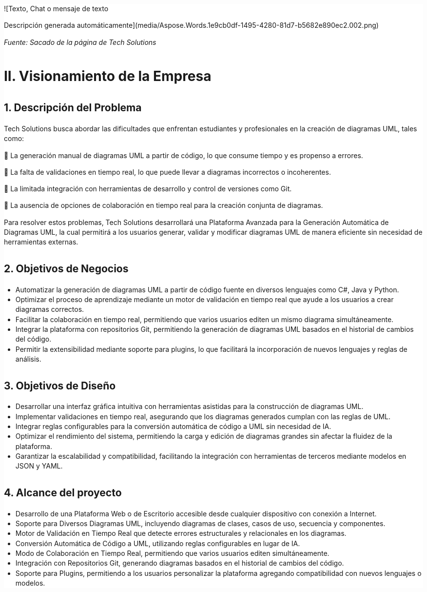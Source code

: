 ![Texto, Chat o mensaje de texto

Descripción generada automáticamente](media/Aspose.Words.1e9cb0df-1495-4280-81d7-b5682e890ec2.002.png)

*Fuente: Sacado de la página de Tech Solutions*
# <a name="_toc181265377"></a>**II. Visionamiento de la Empresa**
## <a name="_toc181265378"></a>**1. Descripción del Problema**
Tech Solutions busca abordar las dificultades que enfrentan estudiantes y profesionales en la creación de diagramas UML, tales como:

🔹 La generación manual de diagramas UML a partir de código, lo que consume tiempo y es propenso a errores.

🔹 La falta de validaciones en tiempo real, lo que puede llevar a diagramas incorrectos o incoherentes.

🔹 La limitada integración con herramientas de desarrollo y control de versiones como Git.

🔹 La ausencia de opciones de colaboración en tiempo real para la creación conjunta de diagramas.

Para resolver estos problemas, Tech Solutions desarrollará una Plataforma Avanzada para la Generación Automática de Diagramas UML, la cual permitirá a los usuarios generar, validar y modificar diagramas UML de manera eficiente sin necesidad de herramientas externas.
## <a name="_toc181265379"></a>**2. Objetivos de Negocios**
- Automatizar la generación de diagramas UML a partir de código fuente en diversos lenguajes como C#, Java y Python.
- Optimizar el proceso de aprendizaje mediante un motor de validación en tiempo real que ayude a los usuarios a crear diagramas correctos.
- Facilitar la colaboración en tiempo real, permitiendo que varios usuarios editen un mismo diagrama simultáneamente.
- Integrar la plataforma con repositorios Git, permitiendo la generación de diagramas UML basados en el historial de cambios del código.
- Permitir la extensibilidad mediante soporte para plugins, lo que facilitará la incorporación de nuevos lenguajes y reglas de análisis.
## <a name="_toc181265380"></a>**3. Objetivos de Diseño**
- Desarrollar una interfaz gráfica intuitiva con herramientas asistidas para la construcción de diagramas UML.
- Implementar validaciones en tiempo real, asegurando que los diagramas generados cumplan con las reglas de UML.
- Integrar reglas configurables para la conversión automática de código a UML sin necesidad de IA.
- Optimizar el rendimiento del sistema, permitiendo la carga y edición de diagramas grandes sin afectar la fluidez de la plataforma.
- Garantizar la escalabilidad y compatibilidad, facilitando la integración con herramientas de terceros mediante modelos en JSON y YAML.
## <a name="_toc181265381"></a>**4. Alcance del proyecto**
- Desarrollo de una Plataforma Web o de Escritorio accesible desde cualquier dispositivo con conexión a Internet.
- Soporte para Diversos Diagramas UML, incluyendo diagramas de clases, casos de uso, secuencia y componentes.
- Motor de Validación en Tiempo Real que detecte errores estructurales y relacionales en los diagramas.
- Conversión Automática de Código a UML, utilizando reglas configurables en lugar de IA.
- Modo de Colaboración en Tiempo Real, permitiendo que varios usuarios editen simultáneamente.
- Integración con Repositorios Git, generando diagramas basados en el historial de cambios del código.
- Soporte para Plugins, permitiendo a los usuarios personalizar la plataforma agregando compatibilidad con nuevos lenguajes o modelos.